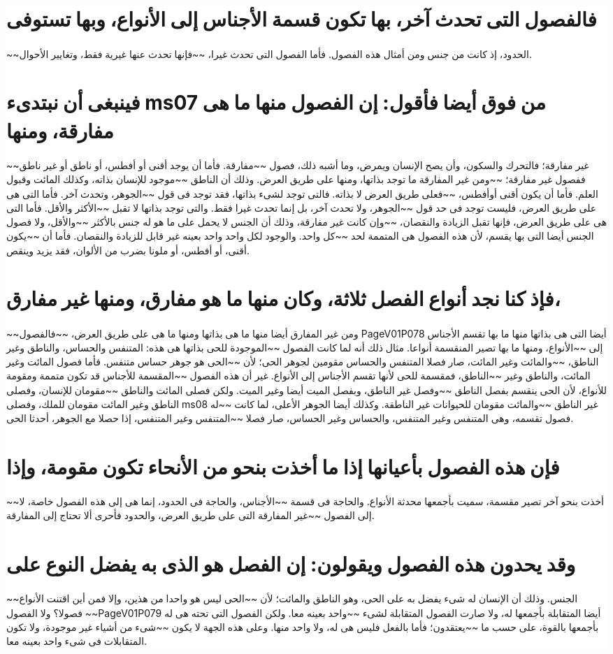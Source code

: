 # فالفصول التى تحدث آخر، بها تكون قسمة الأجناس إلى الأنواع، وبها تستوفى
~~الحدود، إذ كانت من جنس ومن أمثال هذه الفصول. فأما الفصول التى تحدث غيرا،
~~فإنها تحدث عنها غيرية فقط، وتغايير الأحوال.

# فينبغى أن نبتدىء ms07 من فوق أيضا فأقول: إن الفصول منها ما هى مفارقة، ومنها
~~غير مفارقة؛ فالتحرك والسكون، وأن يصح الإنسان ويمرض، وما أشبه ذلك، فصول
~~مفارقة. فأما أن يوجد أقنى أو أفطس، أو ناطق أو غير ناطق ففصول غير مفارقة؛
~~ومن غير المفارقة ما توجد بذاتها، ومنها على طريق العرض. وذلك أن الناطق
~~موجود للإنسان بذاته، وكذلك المائت وقبول العلم. فأما أن يكون أقنى أوأفطس،
~~فعلى طريق العرض لا بذاته. فالتى توجد لشىء بذاتها، فقد توجد فى قول
~~الجوهر، وتحدث آخر. فأما التى هى على طريق العرض، فليست توجد فى حد قول
~~الجوهر، ولا تحدث آخر، بل إنما تحدث غيرا فقط. والتى توجد بذاتها لا تقبل
~~الأكثر والأقل. فأما التى هى على طريق العرض، فإنها تقبل الزيادة والنقصان،
~~وإن كانت غير مفارقة، وذلك أن الجنس لا يحمل على ما هو له جنس بالأكثر
~~والأقل، ولا فصول الجنس أيضا التى بها يقسم، لأن هذه الفصول هى المتممة لحد
~~كل واحد. والوجود لكل واحد واحد بعينه غير قابل للزيادة والنقصان. فأما أن
~~يكون أقنى، أو أفطس، أو ملونا بضرب من الألوان، فقد يزيد وينقص.

# فإذ كنا نجد أنواع الفصل ثلاثة، وكان منها ما هو مفارق، ومنها غير مفارق،
~~ومن غير المفارق أيضا منها ما هى بذاتها ومنها ما هى على طريق العرض،
~~فالفصول PageV01P078 أيضا التى هى بذاتها منها ما بها تقسم الأجناس إلى
~~الأنواع، ومنها ما بها تصير المنقسمة أنواعا. مثال ذلك أنه لما كانت الفصول
~~الموجودة للحى بذاتها هى هذه: المتنفس والحساس، والناطق وغير الناطق،
~~والمائت وغير المائت، صار فصلا المتنفس والحساس مقومين لجوهر الحى؛ لأن
~~الحى هو جوهر حساس متنفس. فأما فصول المائت وغير المائت، والناطق وغير
~~الناطق، فمقسمة للحى لأنها تقسم الأجناس إلى الأنواع. غير أن هذه الفصول
~~المقسمة للأجناس قد تكون متممة ومقومة للأنواع، لأن الحى ينقسم بفصل الناطق
~~وفصل غير الناطق، وبفصل الميت أيضا وغير الميت. ولكن فصلى المائت والناطق
~~مقومان للإنسان، وفصلى الناطق وغير المائت مقومان للملك، وفصلى ms08 غير الناطق
~~والمائت مقومان للحيوانات غير الناطقة. وكذلك أيضا الجوهر الأعلى، لما كانت
~~له فصول تقسمه، وهى المتنفس وغير المتنفس، والحساس وغير الحساس، صار فصلا
~~المتنفس وغير المتنفس، إذا حصلا مع الجوهر، أحدثا الحى.

# فإن هذه الفصول بأعيانها إذا ما أخذت بنحو من الأنحاء تكون مقومة، وإذا
~~أخذت بنحو آخر تصير مقسمة، سميت بأجمعها محدثة الأنواع. والحاجة فى قسمة
~~الأجناس، والحاجة فى الحدود، إنما هى إلى هذه الفصول خاصة، لا إلى الفصول
~~غير المفارقة التى على طريق العرض، والحدود فأحرى ألا تحتاج إلى المفارقة.

# وقد يحدون هذه الفصول ويقولون: إن الفصل هو الذى به يفضل النوع على
~~الجنس. وذلك أن الإنسان له شىء يفضل به على الحى، وهو الناطق والمائت؛ لأن
~~الحى ليس هو واحدا من هذين، وإلا فمن أين اقتنت الأنواع فصولا؟ ولا الفصول
~~PageV01P079 أيضا المتقابلة بأجمعها له، ولا صارت الفصول المتقابلة لشىء
~~واحد بعينه معا. ولكن الفصول التى تحته هى له بأجمعها بالقوة، على حسب ما
~~يعتقدون؛ فأما بالفعل فليس هى له، ولا واحد منها. وعلى هذه الجهة لا يكون
~~شىء من أشياء غير موجودة، ولا تكون المتقابلات فى شىء واحد بعينه معا.
